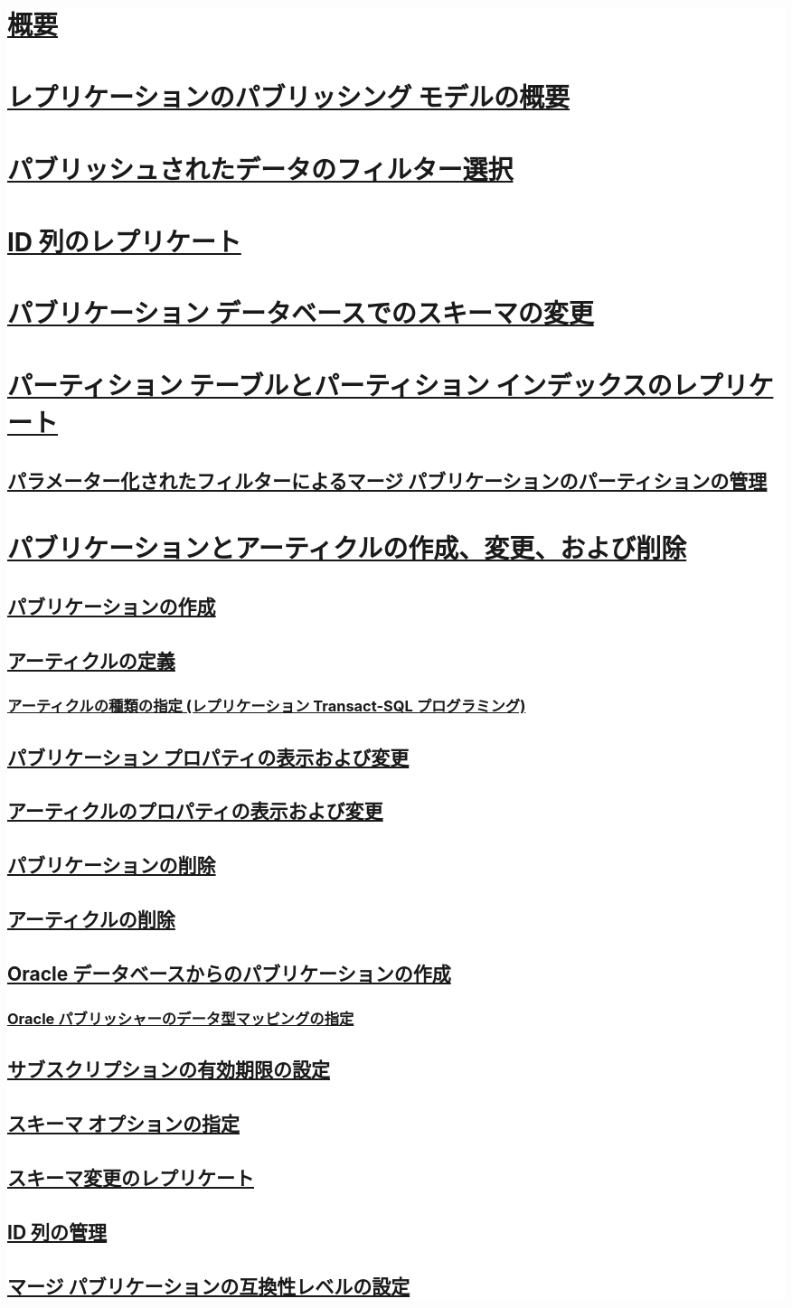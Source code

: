 # [概要](publish-data-and-database-objects.md)  
# [レプリケーションのパブリッシング モデルの概要](replication-publishing-model-overview.md)  
# [パブリッシュされたデータのフィルター選択](filter-published-data.md)  
# [ID 列のレプリケート](replicate-identity-columns.md)  
# [パブリケーション データベースでのスキーマの変更](make-schema-changes-on-publication-databases.md)  
# [パーティション テーブルとパーティション インデックスのレプリケート](replicate-partitioned-tables-and-indexes.md)  
## [パラメーター化されたフィルターによるマージ パブリケーションのパーティションの管理](manage-partitions-for-a-merge-publication-with-parameterized-filters.md)  
# [パブリケーションとアーティクルの作成、変更、および削除](create-modify-and-delete-publications-and-articles-replication.md)  
## [パブリケーションの作成](create-a-publication.md)  
## [アーティクルの定義](define-an-article.md)  
### [アーティクルの種類の指定 (レプリケーション Transact-SQL プログラミング)](specify-article-types-replication-transact-sql-programming.md)  
## [パブリケーション プロパティの表示および変更](view-and-modify-publication-properties.md)  
## [アーティクルのプロパティの表示および変更](view-and-modify-article-properties.md)  
## [パブリケーションの削除](delete-a-publication.md)  
## [アーティクルの削除](delete-an-article.md)  
## [Oracle データベースからのパブリケーションの作成](create-a-publication-from-an-oracle-database.md)  
### [Oracle パブリッシャーのデータ型マッピングの指定](specify-data-type-mappings-for-an-oracle-publisher.md)  
## [サブスクリプションの有効期限の設定](set-the-expiration-period-for-subscriptions.md)  
## [スキーマ オプションの指定](specify-schema-options.md)  
## [スキーマ変更のレプリケート](replicate-schema-changes.md)  
## [ID 列の管理](manage-identity-columns.md)  
## [マージ パブリケーションの互換性レベルの設定](set-the-compatibility-level-for-merge-publications.md)  